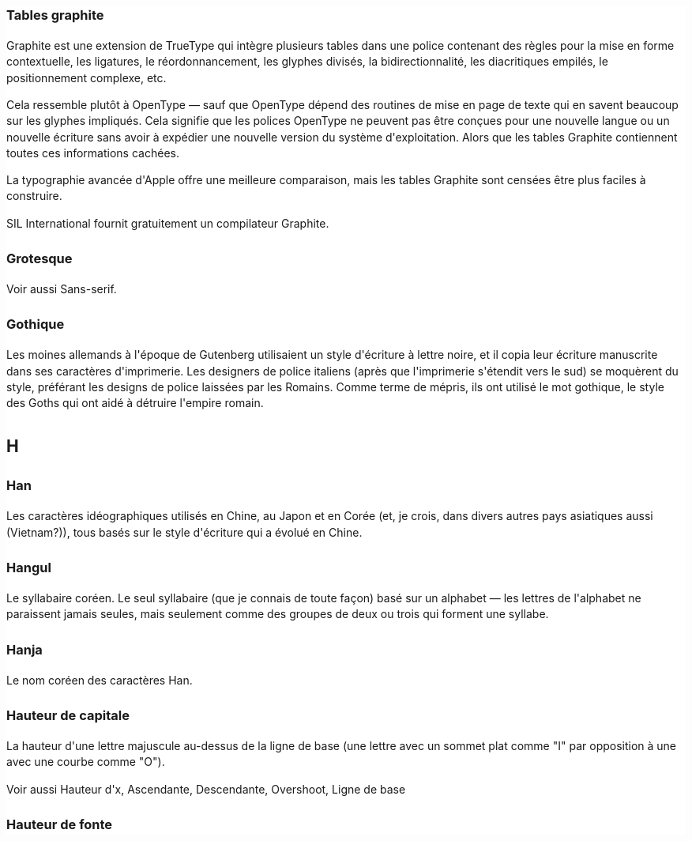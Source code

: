 ### Tables graphite

Graphite est une extension de TrueType qui intègre plusieurs tables dans une police contenant des règles pour la mise en forme contextuelle, les ligatures, le réordonnancement, les glyphes divisés, la bidirectionnalité, les diacritiques empilés, le positionnement complexe, etc.

Cela ressemble plutôt à OpenType &mdash; sauf que OpenType dépend des routines de mise en page de texte qui en savent beaucoup sur les glyphes impliqués. Cela signifie que les polices OpenType ne peuvent pas être conçues pour une nouvelle langue ou un nouvelle écriture sans avoir à expédier une nouvelle version du système d'exploitation. Alors que les tables Graphite contiennent toutes ces informations cachées.

La typographie avancée d'Apple offre une meilleure comparaison, mais les tables Graphite sont censées être plus faciles à construire.

SIL International fournit gratuitement un compilateur Graphite.

### Grotesque

Voir aussi Sans-serif.

### Gothique

Les moines allemands à l'époque de Gutenberg utilisaient un style d'écriture à lettre noire, et il copia leur écriture manuscrite dans ses caractères d'imprimerie. Les designers de police italiens (après que l'imprimerie s'étendit vers le sud) se moquèrent du style, préférant les designs de police laissées par les Romains. Comme terme de mépris, ils ont utilisé le mot gothique, le style des Goths qui ont aidé à détruire l'empire romain.

## H

### Han

Les caractères idéographiques utilisés en Chine, au Japon et en Corée (et, je crois, dans divers autres pays asiatiques aussi (Vietnam?)), tous basés sur le style d'écriture qui a évolué en Chine.

### Hangul

Le syllabaire coréen. Le seul syllabaire (que je connais de toute façon) basé sur un alphabet &mdash; les lettres de l'alphabet ne paraissent jamais seules, mais seulement comme des groupes de deux ou trois qui forment une syllabe.

### Hanja

Le nom coréen des caractères Han.

### Hauteur de capitale

La hauteur d'une lettre majuscule au-dessus de la ligne de base (une lettre avec un sommet plat comme "I" par opposition à une avec une courbe comme "O").

Voir aussi Hauteur d'x, Ascendante, Descendante, Overshoot, Ligne de base

### Hauteur de fonte

